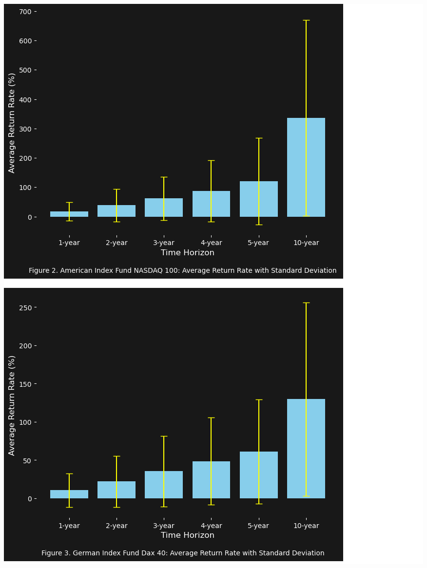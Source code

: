 ![png](/assets/images/2025-07-10-time-segmentation-strategy_files/2025-07-10-time-segmentation-strategy_12_0.png)
    



    
![png](/assets/images/2025-07-10-time-segmentation-strategy_files/2025-07-10-time-segmentation-strategy_14_0.png)
    